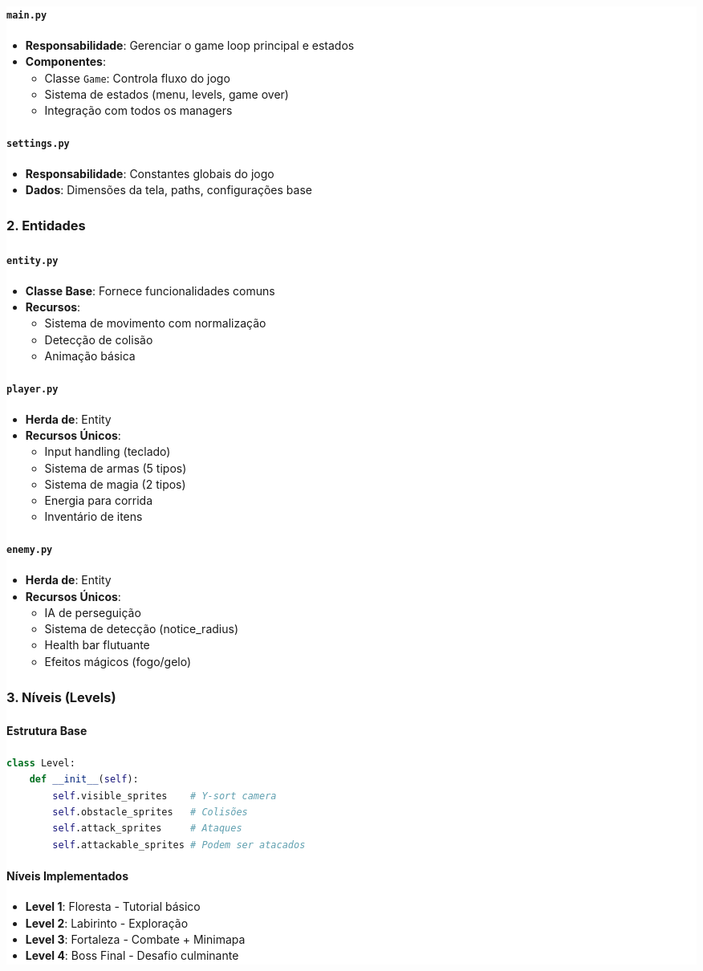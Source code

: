 #### `main.py`
- **Responsabilidade**: Gerenciar o game loop principal e estados
- **Componentes**:
  - Classe `Game`: Controla fluxo do jogo
  - Sistema de estados (menu, levels, game over)
  - Integração com todos os managers

#### `settings.py`
- **Responsabilidade**: Constantes globais do jogo
- **Dados**: Dimensões da tela, paths, configurações base

### 2. **Entidades**

#### `entity.py`
- **Classe Base**: Fornece funcionalidades comuns
- **Recursos**:
  - Sistema de movimento com normalização
  - Detecção de colisão
  - Animação básica

#### `player.py`
- **Herda de**: Entity
- **Recursos Únicos**:
  - Input handling (teclado)
  - Sistema de armas (5 tipos)
  - Sistema de magia (2 tipos)
  - Energia para corrida
  - Inventário de itens

#### `enemy.py`
- **Herda de**: Entity
- **Recursos Únicos**:
  - IA de perseguição
  - Sistema de detecção (notice_radius)
  - Health bar flutuante
  - Efeitos mágicos (fogo/gelo)

### 3. **Níveis (Levels)**

#### Estrutura Base
```python
class Level:
    def __init__(self):
        self.visible_sprites    # Y-sort camera
        self.obstacle_sprites   # Colisões
        self.attack_sprites     # Ataques
        self.attackable_sprites # Podem ser atacados
```

#### Níveis Implementados
- **Level 1**: Floresta - Tutorial básico
- **Level 2**: Labirinto - Exploração
- **Level 3**: Fortaleza - Combate + Minimapa
- **Level 4**: Boss Final - Desafio culminante

